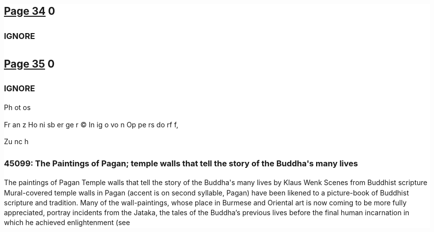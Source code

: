 
## [Page 34](045086engo.pdf#page=34) 0

### IGNORE

 

## [Page 35](045086engo.pdf#page=35) 0

### IGNORE

Ph
ot
os
 
Fr
an
z 
Ho
ni
sb
er
ge
r 
© 
In
ig
o 
vo
n 
Op
pe
rs
do
rf
f,
 
Zu
nc
h 


### 45099: The Paintings of Pagan; temple walls that tell the story of the Buddha's many lives

The paintings of Pagan 
Temple walls that tell the story 
of the Buddha's many lives 
by Klaus Wenk 
Scenes from 
Buddhist scripture 
Mural-covered temple walls in 
Pagan (accent is on second 
syllable, Pagan) have been 
likened to a picture-book of 
Buddhist scripture and tradition. 
Many of the wall-paintings, 
whose place in Burmese and 
Oriental art is now coming to be 
more fully appreciated, portray 
incidents from the Jataka, the 
tales of the Buddha’s previous 
lives before the final human 
incarnation in which he 
achieved enlightenment (see 
